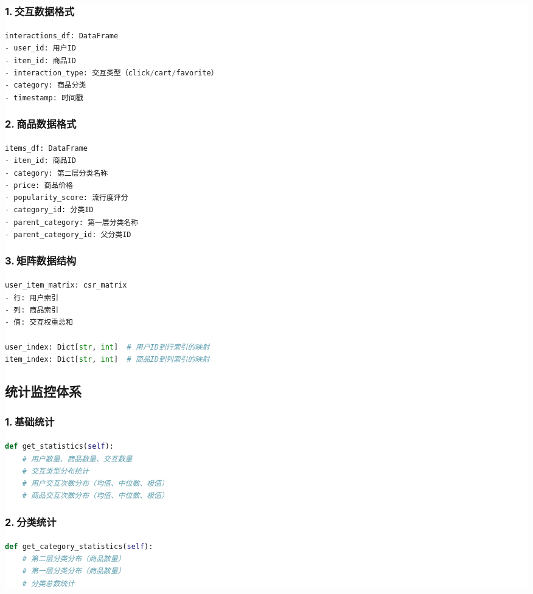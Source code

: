 ### 1. 交互数据格式
```python
interactions_df: DataFrame
- user_id: 用户ID
- item_id: 商品ID  
- interaction_type: 交互类型（click/cart/favorite）
- category: 商品分类
- timestamp: 时间戳
```

### 2. 商品数据格式
```python
items_df: DataFrame  
- item_id: 商品ID
- category: 第二层分类名称
- price: 商品价格
- popularity_score: 流行度评分
- category_id: 分类ID
- parent_category: 第一层分类名称
- parent_category_id: 父分类ID
```

### 3. 矩阵数据结构
```python
user_item_matrix: csr_matrix
- 行: 用户索引
- 列: 商品索引
- 值: 交互权重总和

user_index: Dict[str, int]  # 用户ID到行索引的映射
item_index: Dict[str, int]  # 商品ID到列索引的映射
```

## 统计监控体系

### 1. 基础统计
```python
def get_statistics(self):
    # 用户数量、商品数量、交互数量
    # 交互类型分布统计
    # 用户交互次数分布（均值、中位数、极值）
    # 商品交互次数分布（均值、中位数、极值）
```

### 2. 分类统计
```python
def get_category_statistics(self):
    # 第二层分类分布（商品数量）
    # 第一层分类分布（商品数量）
    # 分类总数统计
```
